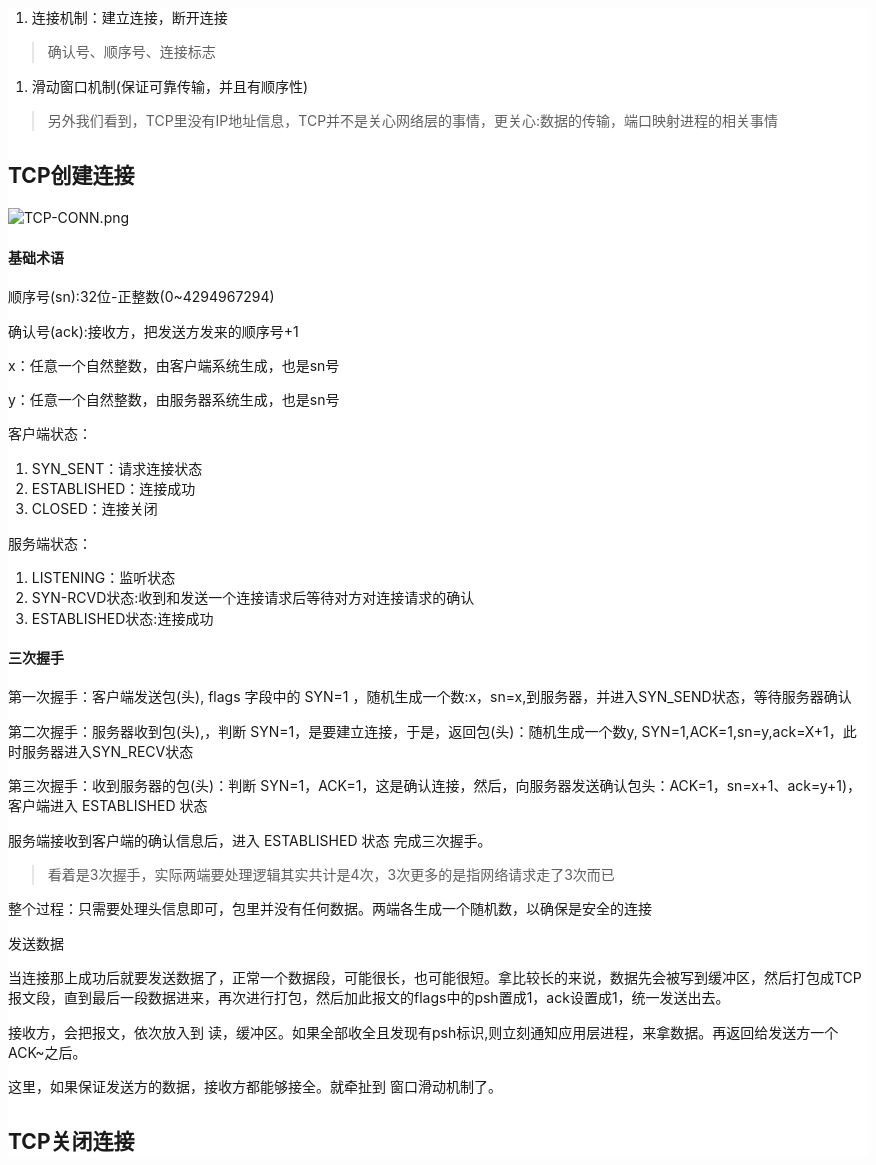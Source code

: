 1. 连接机制：建立连接，断开连接

> 确认号、顺序号、连接标志

1. 滑动窗口机制\(保证可靠传输，并且有顺序性\)

> 另外我们看到，TCP里没有IP地址信息，TCP并不是关心网络层的事情，更关心:数据的传输，端口映射进程的相关事情

## TCP创建连接

![TCP-CONN.png](image/TCP-CONN.png)

#### 基础术语

顺序号\(sn\):32位\-正整数\(0~4294967294\)

确认号\(ack\):接收方，把发送方发来的顺序号\+1

x：任意一个自然整数，由客户端系统生成，也是sn号

y：任意一个自然整数，由服务器系统生成，也是sn号

客户端状态：

1. SYN\_SENT：请求连接状态
2. ESTABLISHED：连接成功
3. CLOSED：连接关闭

服务端状态：

1. LISTENING：监听状态
2. SYN\-RCVD状态:收到和发送一个连接请求后等待对方对连接请求的确认
3. ESTABLISHED状态:连接成功

#### 三次握手

第一次握手：客户端发送包\(头\), flags 字段中的 SYN=1 ，随机生成一个数:x，sn=x,到服务器，并进入SYN\_SEND状态，等待服务器确认

第二次握手：服务器收到包\(头\),，判断 SYN=1，是要建立连接，于是，返回包\(头\)：随机生成一个数y, SYN=1,ACK=1,sn=y,ack=X\+1，此时服务器进入SYN\_RECV状态

第三次握手：收到服务器的包\(头\)：判断 SYN=1，ACK=1，这是确认连接，然后，向服务器发送确认包头：ACK=1，sn=x\+1、ack=y\+1\)，客户端进入 ESTABLISHED 状态

服务端接收到客户端的确认信息后，进入 ESTABLISHED 状态 完成三次握手。

> 看着是3次握手，实际两端要处理逻辑其实共计是4次，3次更多的是指网络请求走了3次而已

整个过程：只需要处理头信息即可，包里并没有任何数据。两端各生成一个随机数，以确保是安全的连接

发送数据

当连接那上成功后就要发送数据了，正常一个数据段，可能很长，也可能很短。拿比较长的来说，数据先会被写到缓冲区，然后打包成TCP报文段，直到最后一段数据进来，再次进行打包，然后加此报文的flags中的psh置成1，ack设置成1，统一发送出去。

接收方，会把报文，依次放入到 读，缓冲区。如果全部收全且发现有psh标识,则立刻通知应用层进程，来拿数据。再返回给发送方一个ACK~之后。

这里，如果保证发送方的数据，接收方都能够接全。就牵扯到 窗口滑动机制了。

## TCP关闭连接
